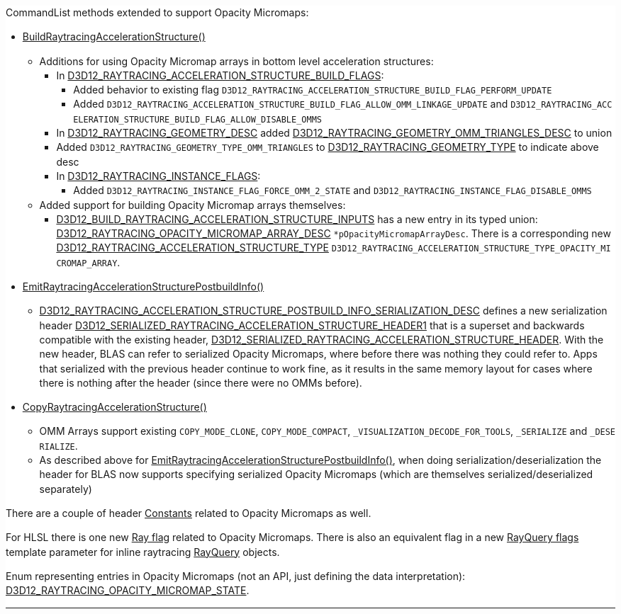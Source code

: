 
CommandList methods extended to support Opacity Micromaps:
- [BuildRaytracingAccelerationStructure()](#buildraytracingaccelerationstructure)
  - Additions for using Opacity Micromap arrays in bottom level acceleration structures:
    - In [D3D12_RAYTRACING_ACCELERATION_STRUCTURE_BUILD_FLAGS](#d3d12_raytracing_acceleration_structure_build_flags):
      - Added behavior to existing flag `D3D12_RAYTRACING_ACCELERATION_STRUCTURE_BUILD_FLAG_PERFORM_UPDATE`
      - Added `D3D12_RAYTRACING_ACCELERATION_STRUCTURE_BUILD_FLAG_ALLOW_OMM_LINKAGE_UPDATE` and `D3D12_RAYTRACING_ACCELERATION_STRUCTURE_BUILD_FLAG_ALLOW_DISABLE_OMMS`
    - In [D3D12_RAYTRACING_GEOMETRY_DESC](#d3d12_raytracing_geometry_desc) added [D3D12_RAYTRACING_GEOMETRY_OMM_TRIANGLES_DESC](#d3d12_raytracing_geometry_omm_triangles_desc) to union
    - Added `D3D12_RAYTRACING_GEOMETRY_TYPE_OMM_TRIANGLES` to [D3D12_RAYTRACING_GEOMETRY_TYPE](#d3d12_raytracing_geometry_type) to indicate above desc
    - In [D3D12_RAYTRACING_INSTANCE_FLAGS](#d3d12_raytracing_instance_flags):
      - Added `D3D12_RAYTRACING_INSTANCE_FLAG_FORCE_OMM_2_STATE` and `D3D12_RAYTRACING_INSTANCE_FLAG_DISABLE_OMMS`
  - Added support for building Opacity Micromap arrays themselves:
    - [D3D12_BUILD_RAYTRACING_ACCELERATION_STRUCTURE_INPUTS](#d3d12_build_raytracing_acceleration_structure_inputs) has a new entry in its typed union: [D3D12_RAYTRACING_OPACITY_MICROMAP_ARRAY_DESC](#d3d12_raytracing_opacity_micromap_array_desc) `*pOpacityMicromapArrayDesc`.  There is a corresponding new [D3D12_RAYTRACING_ACCELERATION_STRUCTURE_TYPE](#d3d12_raytracing_acceleration_structure_type) `D3D12_RAYTRACING_ACCELERATION_STRUCTURE_TYPE_OPACITY_MICROMAP_ARRAY`.
  
- [EmitRaytracingAccelerationStructurePostbuildInfo()](#emitraytracingaccelerationstructurepostbuildinfo)
  - [D3D12_RAYTRACING_ACCELERATION_STRUCTURE_POSTBUILD_INFO_SERIALIZATION_DESC](#d3d12_raytracing_acceleration_structure_postbuild_info_serialization_desc) defines a new serialization header [D3D12_SERIALIZED_RAYTRACING_ACCELERATION_STRUCTURE_HEADER1](#d3d12_serialized_raytracing_acceleration_structure_header1) that is a superset and backwards compatible with the existing header, [D3D12_SERIALIZED_RAYTRACING_ACCELERATION_STRUCTURE_HEADER](#d3d12_serialized_raytracing_acceleration_structure_header).  With the new header, BLAS can refer to serialized Opacity Micromaps, where before there was nothing they could refer to.  Apps that serialized with the previous header continue to work fine, as it results in the same memory layout for cases where there is nothing after the header (since there were no OMMs before).
- [CopyRaytracingAccelerationStructure()](#copyraytracingaccelerationstructure)
  - OMM Arrays support existing `COPY_MODE_CLONE`, `COPY_MODE_COMPACT`, `_VISUALIZATION_DECODE_FOR_TOOLS`, `_SERIALIZE` and `_DESERIALIZE`.
  - As described above for [EmitRaytracingAccelerationStructurePostbuildInfo()](#emitraytracingaccelerationstructurepostbuildinfo), when doing serialization/deserialization the header for BLAS now supports specifying serialized Opacity Micromaps (which are themselves serialized/deserialized separately)

There are a couple of header [Constants](#constants) related to Opacity Micromaps as well.

For HLSL there is one new [Ray flag](#ray-flags) related to Opacity Micromaps. There is also an equivalent flag in a new [RayQuery flags](#rayquery-flags) template parameter for inline raytracing [RayQuery](#rayquery) objects.

Enum representing entries in Opacity Micromaps (not an API, just defining the data interpretation): [D3D12_RAYTRACING_OPACITY_MICROMAP_STATE](#d3d12_raytracing_opacity_micromap_state).

---
